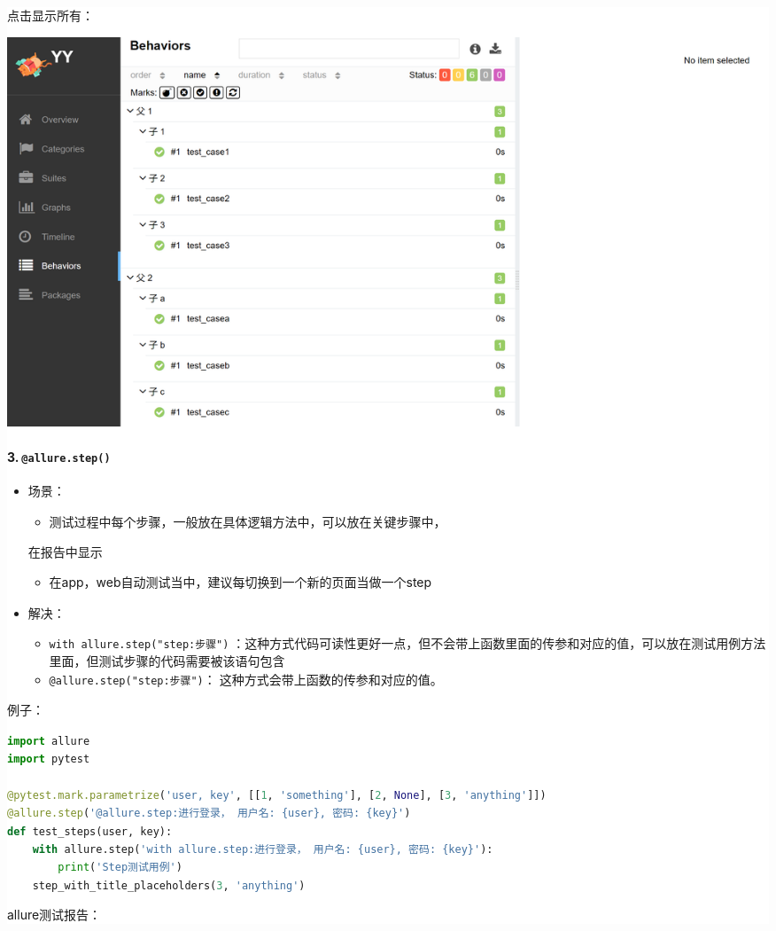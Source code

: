 点击显示所有：

![image-20220324111211619](Pytest测试框架与Allure2测试报告/image-20220324111211619.png)

#### 3. `@allure.step()`

- 场景：

    - 测试过程中每个步骤，一般放在具体逻辑方法中，可以放在关键步骤中，

    在报告中显示

    - 在app，web自动测试当中，建议每切换到一个新的页面当做一个step

- 解决：

    -  `with allure.step("step:步骤")` ：这种方式代码可读性更好一点，但不会带上函数里面的传参和对应的值，可以放在测试用例方法里面，但测试步骤的代码需要被该语句包含
    -  `@allure.step("step:步骤")`： 这种方式会带上函数的传参和对应的值。

例子：

```python
import allure
import pytest

@pytest.mark.parametrize('user, key', [[1, 'something'], [2, None], [3, 'anything']])
@allure.step('@allure.step:进行登录， 用户名: {user}, 密码: {key}')
def test_steps(user, key):
    with allure.step('with allure.step:进行登录， 用户名: {user}, 密码: {key}'):
        print('Step测试用例')
    step_with_title_placeholders(3, 'anything')
```

allure测试报告：
